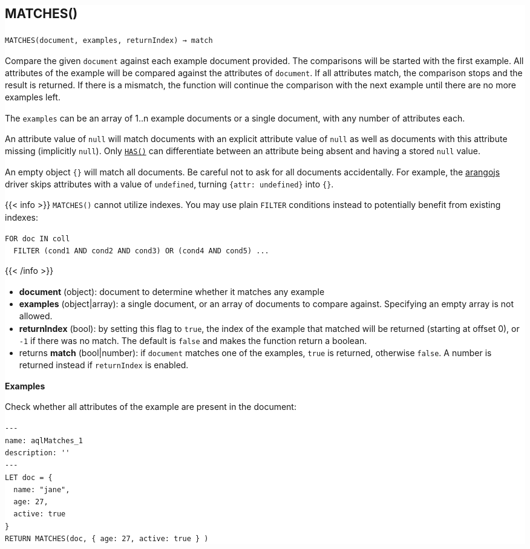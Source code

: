 ## MATCHES()

`MATCHES(document, examples, returnIndex) → match`

Compare the given `document` against each example document provided. The comparisons
will be started with the first example. All attributes of the example will be compared
against the attributes of `document`. If all attributes match, the comparison stops
and the result is returned. If there is a mismatch, the function will continue the
comparison with the next example until there are no more examples left.

The `examples` can be an array of 1..n example documents or a single document,
with any number of attributes each.

An attribute value of `null` will match documents with an explicit attribute value
of `null` as well as documents with this attribute missing (implicitly `null`).
Only [`HAS()`](#has) can differentiate between an attribute being absent and having
a stored `null` value.

An empty object `{}` will match all documents. Be careful not to ask for all
documents accidentally. For example, the [arangojs](../../../../ecosystem/drivers/javascript.md) driver
skips attributes with a value of `undefined`, turning `{attr: undefined}` into `{}`.

{{< info >}}
`MATCHES()` cannot utilize indexes. You may use plain `FILTER` conditions instead
to potentially benefit from existing indexes:

```aql
FOR doc IN coll
  FILTER (cond1 AND cond2 AND cond3) OR (cond4 AND cond5) ...
```
{{< /info >}}

- **document** (object): document to determine whether it matches any example
- **examples** (object\|array): a single document, or an array of documents to compare
  against. Specifying an empty array is not allowed.
- **returnIndex** (bool): by setting this flag to `true`, the index of the example that
  matched will be returned (starting at offset 0), or `-1` if there was no match.
  The default is `false` and makes the function return a boolean.
- returns **match** (bool\|number): if `document` matches one of the examples, `true` is
  returned, otherwise `false`. A number is returned instead if `returnIndex` is enabled.

**Examples**

Check whether all attributes of the example are present in the document:

```aql
---
name: aqlMatches_1
description: ''
---
LET doc = {
  name: "jane",
  age: 27,
  active: true
}
RETURN MATCHES(doc, { age: 27, active: true } )
```
